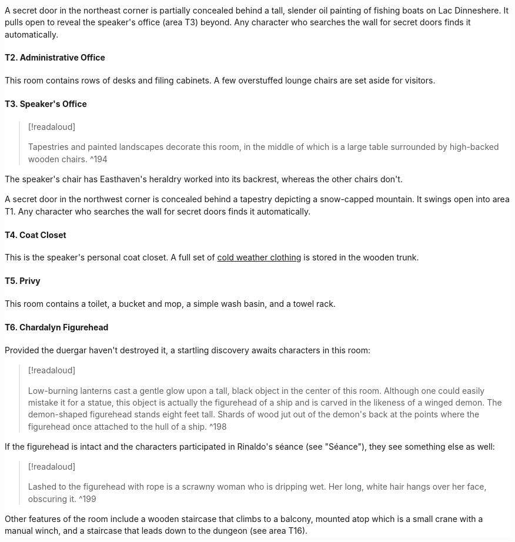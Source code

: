 A secret door in the northeast corner is partially concealed behind a tall, slender oil painting of fishing boats on Lac Dinneshere. It pulls open to reveal the speaker's office (area T3) beyond. Any character who searches the wall for secret doors finds it automatically.

#### T2. Administrative Office

This room contains rows of desks and filing cabinets. A few overstuffed lounge chairs are set aside for visitors.

#### T3. Speaker's Office

> [!readaloud] 
> 
> Tapestries and painted landscapes decorate this room, in the middle of which is a large table surrounded by high-backed wooden chairs.
^194

The speaker's chair has Easthaven's heraldry worked into its backrest, whereas the other chairs don't.

A secret door in the northwest corner is concealed behind a tapestry depicting a snow-capped mountain. It swings open into area T1. Any character who searches the wall for secret doors finds it automatically.

#### T4. Coat Closet

This is the speaker's personal coat closet. A full set of [cold weather clothing](/3-Mechanics/CLI/items/clothing-cold-weather-idrotf.md) is stored in the wooden trunk.

#### T5. Privy

This room contains a toilet, a bucket and mop, a simple wash basin, and a towel rack.

#### T6. Chardalyn Figurehead

Provided the duergar haven't destroyed it, a startling discovery awaits characters in this room:

> [!readaloud] 
> 
> Low-burning lanterns cast a gentle glow upon a tall, black object in the center of this room. Although one could easily mistake it for a statue, this object is actually the figurehead of a ship and is carved in the likeness of a winged demon. The demon-shaped figurehead stands eight feet tall. Shards of wood jut out of the demon's back at the points where the figurehead once attached to the hull of a ship.
^198

If the figurehead is intact and the characters participated in Rinaldo's séance (see "Séance"), they see something else as well:

> [!readaloud] 
> 
> Lashed to the figurehead with rope is a scrawny woman who is dripping wet. Her long, white hair hangs over her face, obscuring it.
^199

Other features of the room include a wooden staircase that climbs to a balcony, mounted atop which is a small crane with a manual winch, and a staircase that leads down to the dungeon (see area T16).
